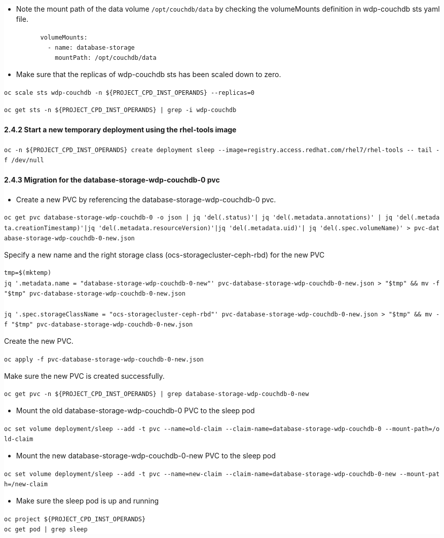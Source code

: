 - Note the mount path of the data volume `/opt/couchdb/data` by checking the volumeMounts definition in wdp-couchdb sts yaml file. 

```
          volumeMounts:
            - name: database-storage
              mountPath: /opt/couchdb/data
```

- Make sure that the replicas of wdp-couchdb sts has been scaled down to zero.

```
oc scale sts wdp-couchdb -n ${PROJECT_CPD_INST_OPERANDS} --replicas=0
```

```
oc get sts -n ${PROJECT_CPD_INST_OPERANDS} | grep -i wdp-couchdb
```
#### 2.4.2 Start a new temporary deployment using the rhel-tools image
```
oc -n ${PROJECT_CPD_INST_OPERANDS} create deployment sleep --image=registry.access.redhat.com/rhel7/rhel-tools -- tail -f /dev/null
```
#### 2.4.3 Migration for the database-storage-wdp-couchdb-0 pvc
- Create a new PVC by referencing the database-storage-wdp-couchdb-0 pvc. 
```
oc get pvc database-storage-wdp-couchdb-0 -o json | jq 'del(.status)'| jq 'del(.metadata.annotations)' | jq 'del(.metadata.creationTimestamp)'|jq 'del(.metadata.resourceVersion)'|jq 'del(.metadata.uid)'| jq 'del(.spec.volumeName)' > pvc-database-storage-wdp-couchdb-0-new.json
```

Specify a new name and the right storage class (ocs-storagecluster-ceph-rbd) for the new PVC

```
tmp=$(mktemp)
jq '.metadata.name = "database-storage-wdp-couchdb-0-new"' pvc-database-storage-wdp-couchdb-0-new.json > "$tmp" && mv -f "$tmp" pvc-database-storage-wdp-couchdb-0-new.json

jq '.spec.storageClassName = "ocs-storagecluster-ceph-rbd"' pvc-database-storage-wdp-couchdb-0-new.json > "$tmp" && mv -f "$tmp" pvc-database-storage-wdp-couchdb-0-new.json

```
Create the new PVC.

```
oc apply -f pvc-database-storage-wdp-couchdb-0-new.json

```

Make sure the new PVC is created successfully.
```
oc get pvc -n ${PROJECT_CPD_INST_OPERANDS} | grep database-storage-wdp-couchdb-0-new
```

- Mount the old database-storage-wdp-couchdb-0 PVC to the sleep pod
```
oc set volume deployment/sleep --add -t pvc --name=old-claim --claim-name=database-storage-wdp-couchdb-0 --mount-path=/old-claim
```
- Mount the new database-storage-wdp-couchdb-0-new PVC to the sleep pod
```
oc set volume deployment/sleep --add -t pvc --name=new-claim --claim-name=database-storage-wdp-couchdb-0-new --mount-path=/new-claim
```
- Make sure the sleep pod is up and running
```
oc project ${PROJECT_CPD_INST_OPERANDS}
oc get pod | grep sleep
```